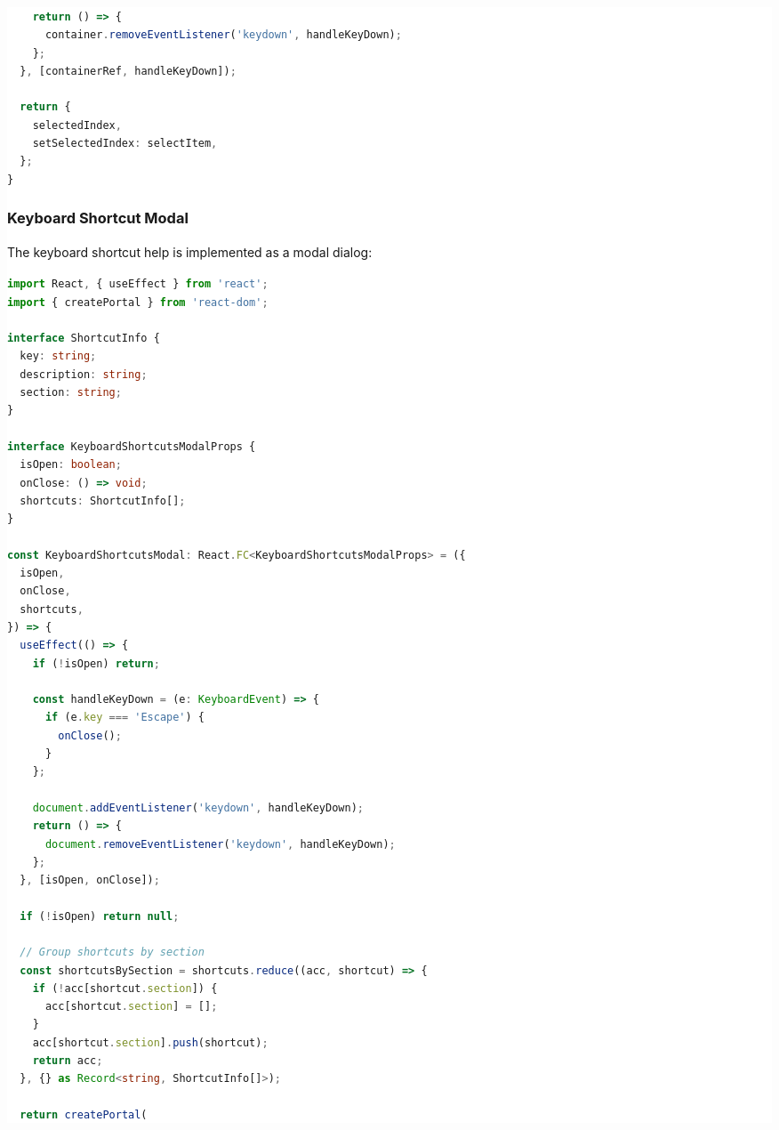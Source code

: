 ```typescript
    return () => {
      container.removeEventListener('keydown', handleKeyDown);
    };
  }, [containerRef, handleKeyDown]);

  return {
    selectedIndex,
    setSelectedIndex: selectItem,
  };
}
```

### Keyboard Shortcut Modal

The keyboard shortcut help is implemented as a modal dialog:

```typescript
import React, { useEffect } from 'react';
import { createPortal } from 'react-dom';

interface ShortcutInfo {
  key: string;
  description: string;
  section: string;
}

interface KeyboardShortcutsModalProps {
  isOpen: boolean;
  onClose: () => void;
  shortcuts: ShortcutInfo[];
}

const KeyboardShortcutsModal: React.FC<KeyboardShortcutsModalProps> = ({
  isOpen,
  onClose,
  shortcuts,
}) => {
  useEffect(() => {
    if (!isOpen) return;

    const handleKeyDown = (e: KeyboardEvent) => {
      if (e.key === 'Escape') {
        onClose();
      }
    };

    document.addEventListener('keydown', handleKeyDown);
    return () => {
      document.removeEventListener('keydown', handleKeyDown);
    };
  }, [isOpen, onClose]);

  if (!isOpen) return null;

  // Group shortcuts by section
  const shortcutsBySection = shortcuts.reduce((acc, shortcut) => {
    if (!acc[shortcut.section]) {
      acc[shortcut.section] = [];
    }
    acc[shortcut.section].push(shortcut);
    return acc;
  }, {} as Record<string, ShortcutInfo[]>);

  return createPortal(
```